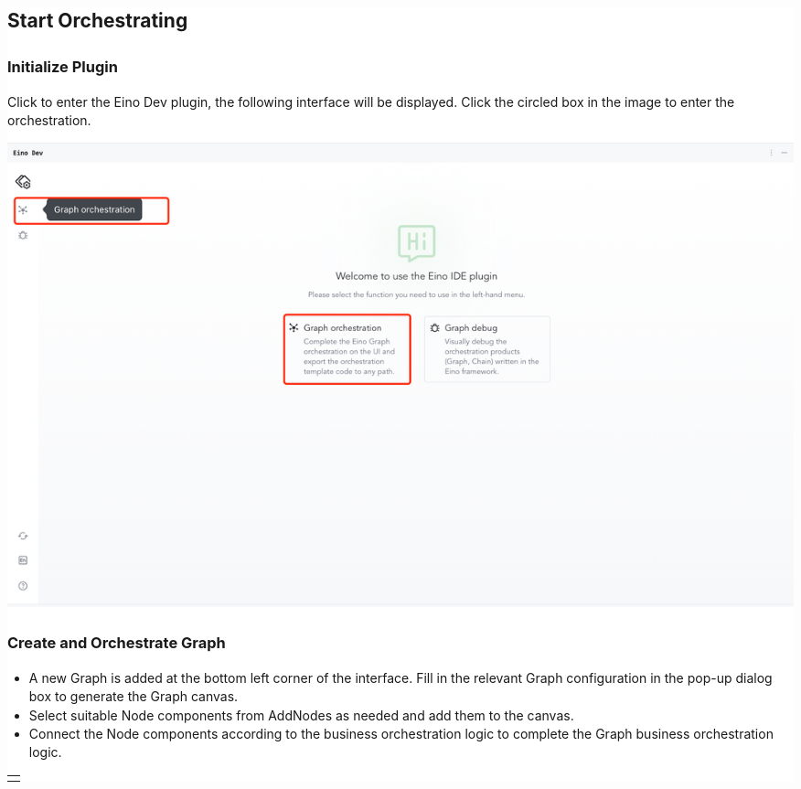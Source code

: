 ## **Start Orchestrating**

### **Initialize Plugin**

Click to enter the Eino Dev plugin, the following interface will be displayed. Click the circled box in the image to enter the orchestration.

<a href="/img/eino/eino_orchestration_enter_page.png" target="_blank"><img src="/img/eino/eino_orchestration_enter_page.png" width="100%" /></a>

### **Create and Orchestrate Graph**

- A new Graph is added at the bottom left corner of the interface. Fill in the relevant Graph configuration in the pop-up dialog box to generate the Graph canvas.
- Select suitable Node components from AddNodes as needed and add them to the canvas.
- Connect the Node components according to the business orchestration logic to complete the Graph business orchestration logic.

<table><tbody><tr>
<td>